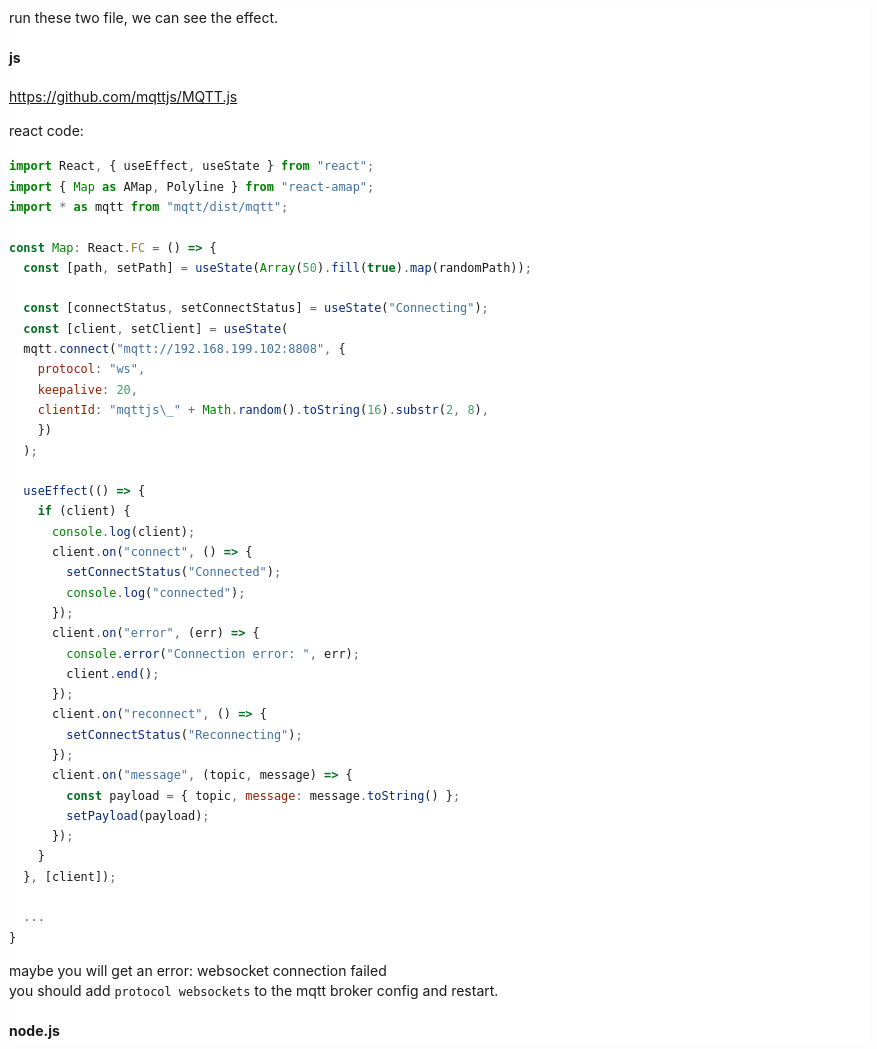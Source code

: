 run these two file, we can see the effect.

#### js

<https://github.com/mqttjs/MQTT.js>

react code:

```js
import React, { useEffect, useState } from "react";
import { Map as AMap, Polyline } from "react-amap";
import * as mqtt from "mqtt/dist/mqtt";

const Map: React.FC = () => {
  const [path, setPath] = useState(Array(50).fill(true).map(randomPath));

  const [connectStatus, setConnectStatus] = useState("Connecting");
  const [client, setClient] = useState(
  mqtt.connect("mqtt://192.168.199.102:8808", {
    protocol: "ws",
    keepalive: 20,
    clientId: "mqttjs\_" + Math.random().toString(16).substr(2, 8),
    })
  );

  useEffect(() => {
    if (client) {
      console.log(client);
      client.on("connect", () => {
        setConnectStatus("Connected");
        console.log("connected");
      });
      client.on("error", (err) => {
        console.error("Connection error: ", err);
        client.end();
      });
      client.on("reconnect", () => {
        setConnectStatus("Reconnecting");
      });
      client.on("message", (topic, message) => {
        const payload = { topic, message: message.toString() };
        setPayload(payload);
      });
    }
  }, [client]);

  ...
}
```

maybe you will get an error: websocket connection failed  
you should add `protocol websockets` to the mqtt broker config and restart.

#### node.js
